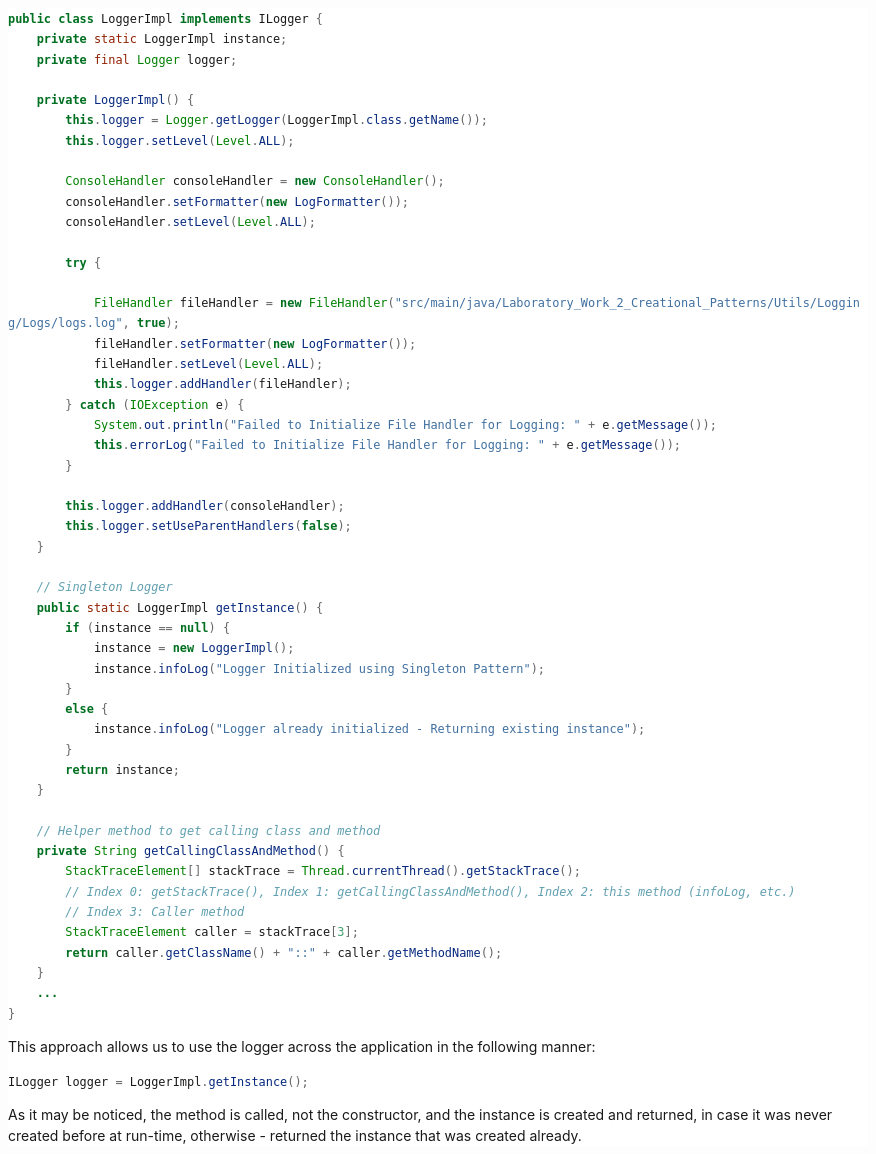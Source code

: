 ```java
public class LoggerImpl implements ILogger {
    private static LoggerImpl instance;
    private final Logger logger;

    private LoggerImpl() {
        this.logger = Logger.getLogger(LoggerImpl.class.getName());
        this.logger.setLevel(Level.ALL);

        ConsoleHandler consoleHandler = new ConsoleHandler();
        consoleHandler.setFormatter(new LogFormatter());
        consoleHandler.setLevel(Level.ALL);

        try {

            FileHandler fileHandler = new FileHandler("src/main/java/Laboratory_Work_2_Creational_Patterns/Utils/Logging/Logs/logs.log", true);
            fileHandler.setFormatter(new LogFormatter());
            fileHandler.setLevel(Level.ALL);
            this.logger.addHandler(fileHandler);
        } catch (IOException e) {
            System.out.println("Failed to Initialize File Handler for Logging: " + e.getMessage());
            this.errorLog("Failed to Initialize File Handler for Logging: " + e.getMessage());
        }

        this.logger.addHandler(consoleHandler);
        this.logger.setUseParentHandlers(false);
    }

    // Singleton Logger
    public static LoggerImpl getInstance() {
        if (instance == null) {
            instance = new LoggerImpl();
            instance.infoLog("Logger Initialized using Singleton Pattern");
        }
        else {
            instance.infoLog("Logger already initialized - Returning existing instance");
        }
        return instance;
    }

    // Helper method to get calling class and method
    private String getCallingClassAndMethod() {
        StackTraceElement[] stackTrace = Thread.currentThread().getStackTrace();
        // Index 0: getStackTrace(), Index 1: getCallingClassAndMethod(), Index 2: this method (infoLog, etc.)
        // Index 3: Caller method
        StackTraceElement caller = stackTrace[3];
        return caller.getClassName() + "::" + caller.getMethodName();
    }
    ...
}
```
This approach allows us to use the logger across the application in the following manner:
```java
ILogger logger = LoggerImpl.getInstance();
```
As it may be noticed, the method is called, not the constructor, and the instance is created and returned, in case it was never created 
before at run-time, otherwise - returned the instance that was created already.


[//]: # (## Used Design Patterns:)
[//]: # ()
[//]: # (* DP0)
[//]: # (* PD1)
[//]: # (* ...)